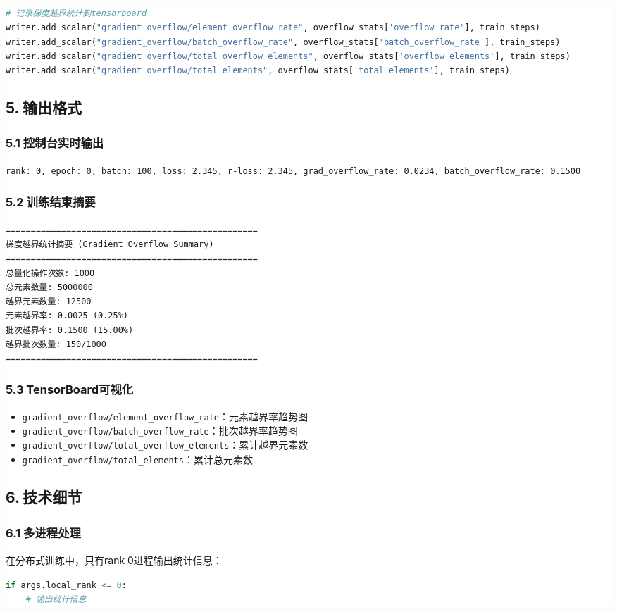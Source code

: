 ```python
# 记录梯度越界统计到tensorboard
writer.add_scalar("gradient_overflow/element_overflow_rate", overflow_stats['overflow_rate'], train_steps)
writer.add_scalar("gradient_overflow/batch_overflow_rate", overflow_stats['batch_overflow_rate'], train_steps)
writer.add_scalar("gradient_overflow/total_overflow_elements", overflow_stats['overflow_elements'], train_steps)
writer.add_scalar("gradient_overflow/total_elements", overflow_stats['total_elements'], train_steps)
```

## 5. 输出格式

### 5.1 控制台实时输出

```
rank: 0, epoch: 0, batch: 100, loss: 2.345, r-loss: 2.345, grad_overflow_rate: 0.0234, batch_overflow_rate: 0.1500
```

### 5.2 训练结束摘要

```
==================================================
梯度越界统计摘要 (Gradient Overflow Summary)
==================================================
总量化操作次数: 1000
总元素数量: 5000000
越界元素数量: 12500
元素越界率: 0.0025 (0.25%)
批次越界率: 0.1500 (15.00%)
越界批次数量: 150/1000
==================================================
```

### 5.3 TensorBoard可视化

- `gradient_overflow/element_overflow_rate`：元素越界率趋势图
- `gradient_overflow/batch_overflow_rate`：批次越界率趋势图
- `gradient_overflow/total_overflow_elements`：累计越界元素数
- `gradient_overflow/total_elements`：累计总元素数

## 6. 技术细节

### 6.1 多进程处理

在分布式训练中，只有rank 0进程输出统计信息：

```python
if args.local_rank <= 0:
    # 输出统计信息
```
